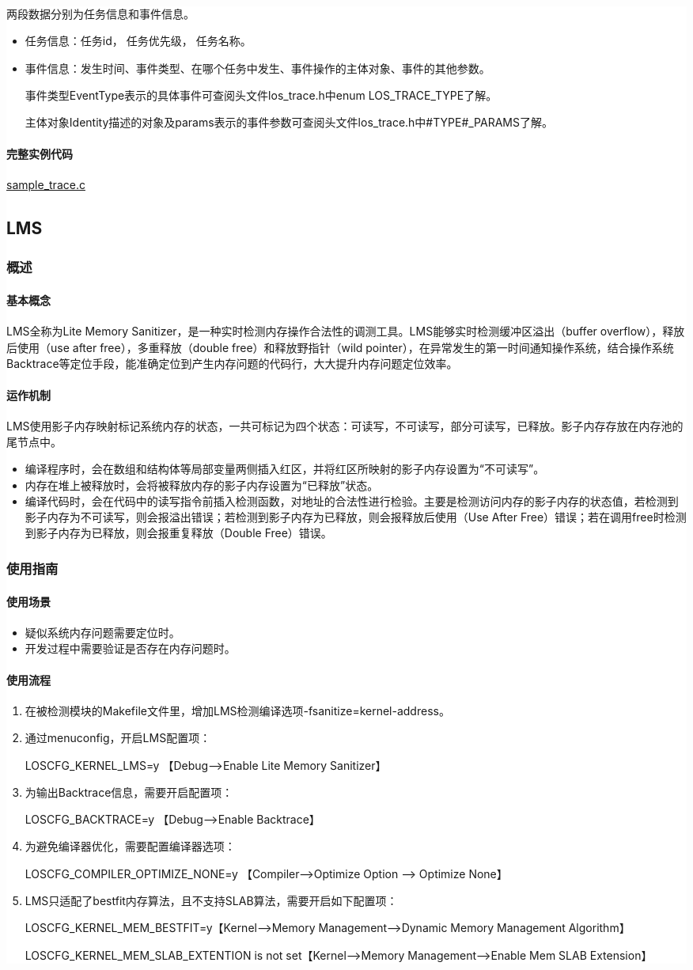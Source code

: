 两段数据分别为任务信息和事件信息。

-   任务信息：任务id， 任务优先级， 任务名称。
-   事件信息：发生时间、事件类型、在哪个任务中发生、事件操作的主体对象、事件的其他参数。

    事件类型EventType表示的具体事件可查阅头文件los\_trace.h中enum LOS\_TRACE\_TYPE了解。

    主体对象Identity描述的对象及params表示的事件参数可查阅头文件los\_trace.h中\#TYPE\#\_PARAMS了解。


#### 完整实例代码

[sample\_trace.c](resource/sample_trace.c)

<h2 id="LMS">LMS</h2>

<h3 id="概述-4">概述</h3>

#### 基本概念

LMS全称为Lite Memory Sanitizer，是一种实时检测内存操作合法性的调测工具。LMS能够实时检测缓冲区溢出（buffer overflow），释放后使用（use after free），多重释放（double free）和释放野指针（wild pointer），在异常发生的第一时间通知操作系统，结合操作系统Backtrace等定位手段，能准确定位到产生内存问题的代码行，大大提升内存问题定位效率。

#### 运作机制

LMS使用影子内存映射标记系统内存的状态，一共可标记为四个状态：可读写，不可读写，部分可读写，已释放。影子内存存放在内存池的尾节点中。

-   编译程序时，会在数组和结构体等局部变量两侧插入红区，并将红区所映射的影子内存设置为“不可读写”。
-   内存在堆上被释放时，会将被释放内存的影子内存设置为“已释放”状态。
-   编译代码时，会在代码中的读写指令前插入检测函数，对地址的合法性进行检验。主要是检测访问内存的影子内存的状态值，若检测到影子内存为不可读写，则会报溢出错误；若检测到影子内存为已释放，则会报释放后使用（Use After Free）错误；若在调用free时检测到影子内存为已释放，则会报重复释放（Double Free）错误。

<h3 id="使用指南">使用指南</h3>

#### 使用场景

-   疑似系统内存问题需要定位时。
-   开发过程中需要验证是否存在内存问题时。

#### 使用流程

1.  在被检测模块的Makefile文件里，增加LMS检测编译选项-fsanitize=kernel-address。
2.  通过menuconfig，开启LMS配置项：

    LOSCFG\_KERNEL\_LMS=y   【Debug--\>Enable Lite Memory Sanitizer】

3.  为输出Backtrace信息，需要开启配置项：

    LOSCFG\_BACKTRACE=y 【Debug--\>Enable Backtrace】

4.  为避免编译器优化，需要配置编译器选项：

    LOSCFG\_COMPILER\_OPTIMIZE\_NONE=y 【Compiler--\>Optimize Option --\> Optimize None】

5.  LMS只适配了bestfit内存算法，且不支持SLAB算法，需要开启如下配置项：

    LOSCFG\_KERNEL\_MEM\_BESTFIT=y【Kernel--\>Memory Management--\>Dynamic Memory Management Algorithm】

    LOSCFG\_KERNEL\_MEM\_SLAB\_EXTENTION is not set【Kernel--\>Memory Management--\>Enable Mem SLAB Extension】
